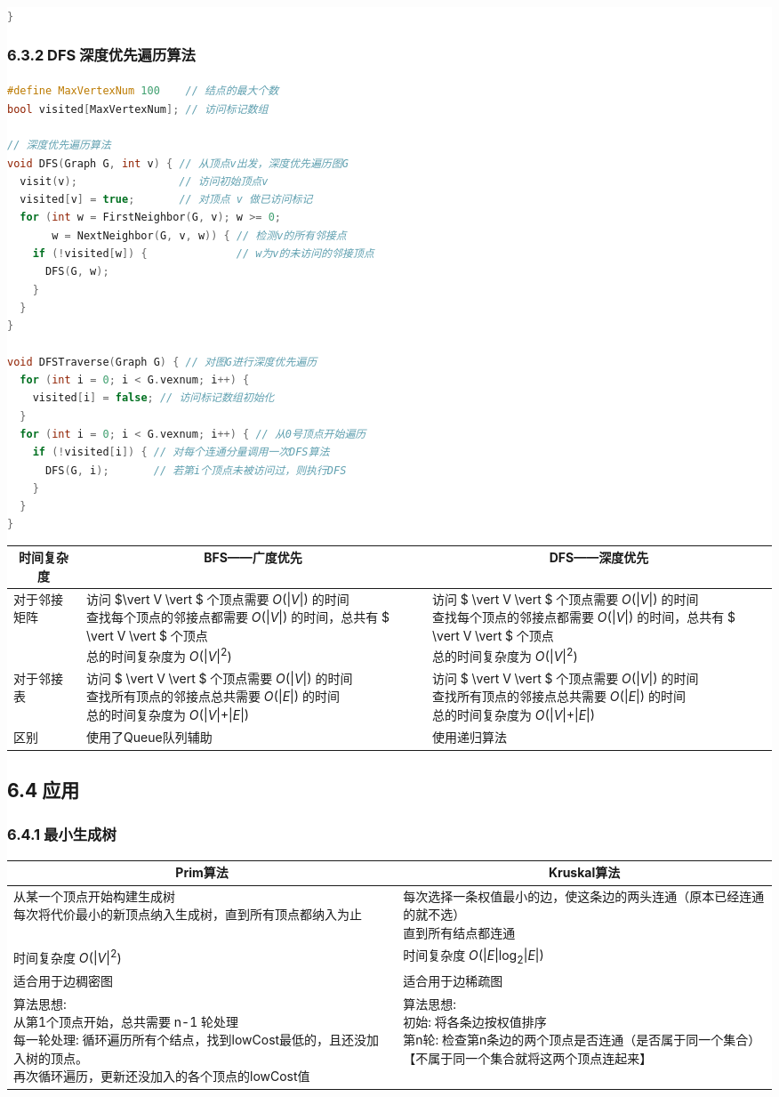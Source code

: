```c++
}

```

### 6.3.2 DFS 深度优先遍历算法
```c++
#define MaxVertexNum 100    // 结点的最大个数
bool visited[MaxVertexNum]; // 访问标记数组

// 深度优先遍历算法
void DFS(Graph G, int v) { // 从顶点v出发，深度优先遍历图G
  visit(v);                // 访问初始顶点v
  visited[v] = true;       // 对顶点 v 做已访问标记
  for (int w = FirstNeighbor(G, v); w >= 0;
       w = NextNeighbor(G, v, w)) { // 检测v的所有邻接点
    if (!visited[w]) {              // w为v的未访问的邻接顶点
      DFS(G, w);
    }
  }
}

void DFSTraverse(Graph G) { // 对图G进行深度优先遍历
  for (int i = 0; i < G.vexnum; i++) {
    visited[i] = false; // 访问标记数组初始化
  }
  for (int i = 0; i < G.vexnum; i++) { // 从0号顶点开始遍历
    if (!visited[i]) { // 对每个连通分量调用一次DFS算法
      DFS(G, i);       // 若第i个顶点未被访问过，则执行DFS
    }
  }
}
```

| 时间复杂度   | BFS——广度优先                                                                                                                                                                                                            | DFS——深度优先                                                                                                                                                                                                             |
| ------------ | ------------------------------------------------------------------------------------------------------------------------------------------------------------------------------------------------------------------------ | ------------------------------------------------------------------------------------------------------------------------------------------------------------------------------------------------------------------------- |
| 对于邻接矩阵 | 访问 $\vert V \vert $ 个顶点需要 $O(\vert V \vert)$ 的时间<br />查找每个顶点的邻接点都需要 $O(   \vert V \vert )$ 的时间，总共有 $                 \vert V \vert $ 个顶点<br />总的时间复杂度为 $O( \vert V \vert ^2)$   | 访问 $ \vert V \vert $ 个顶点需要 $O( \vert V \vert )$ 的时间<br />查找每个顶点的邻接点都需要 $O(   \vert V \vert )$ 的时间，总共有 $                 \vert V \vert $ 个顶点<br />总的时间复杂度为 $O( \vert V \vert ^2)$ |
| 对于邻接表   | 访问 $  \vert V \vert $ 个顶点需要 $O( \vert V \vert )$ 的时间<br />查找所有顶点的邻接点总共需要 $O( \vert E \vert )$ 的时间<br />总的时间复杂度为 $O( \vert V \vert +                                  \vert E \vert )$ | 访问 $ \vert V \vert $ 个顶点需要 $O( \vert V \vert )$ 的时间<br />查找所有顶点的邻接点总共需要 $O( \vert E \vert )$ 的时间<br />总的时间复杂度为 $O( \vert V \vert +                                  \vert E \vert )$   |
| 区别         | 使用了Queue队列辅助                                                                                                                                                                                                      | 使用递归算法                                                                                                                                                                                                              |

## 6.4 应用
### 6.4.1 最小生成树

| Prim算法                                                                                                                                                                               | Kruskal算法                                                                                                                                            |
| -------------------------------------------------------------------------------------------------------------------------------------------------------------------------------------- | ------------------------------------------------------------------------------------------------------------------------------------------------------ |
| 从某一个顶点开始构建生成树<br/>每次将代价最小的新顶点纳入生成树，直到所有顶点都纳入为止                                                                                                | 每次选择一条权值最小的边，使这条边的两头连通（原本已经连通的就不选）<br/>直到所有结点都连通                                                            |
| 时间复杂度 $O(                                                            \vert V \vert ^2)$                                                                                           | 时间复杂度 $O( \vert E \vert \log_{2}{ \vert E \vert })$                                                                                               |
| 适合用于边稠密图                                                                                                                                                                       | 适合用于边稀疏图                                                                                                                                       |
| 算法思想: <br />从第1个顶点开始，总共需要 n-1 轮处理<br />每一轮处理: 循环遍历所有个结点，找到lowCost最低的，且还没加入树的顶点。<br />再次循环遍历，更新还没加入的各个顶点的lowCost值 | 算法思想: <br />初始: 将各条边按权值排序<br />第n轮: 检查第n条边的两个顶点是否连通（是否属于同一个集合）<br />【不属于同一个集合就将这两个顶点连起来】 |
